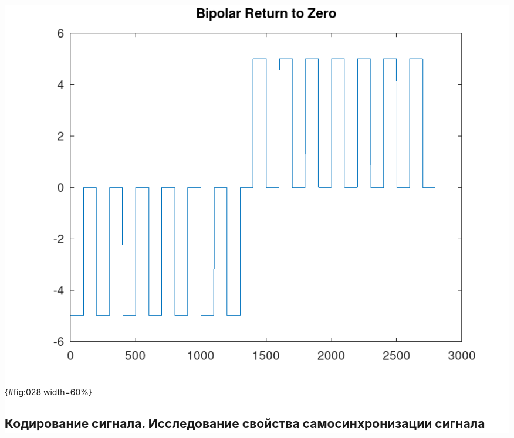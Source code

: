 ![Кодирование RZ: есть самосинхронизация](image/bipolarrz_sync.png){#fig:028 width=60%}

## Кодирование сигнала. Исследование свойства самосинхронизации сигнала
